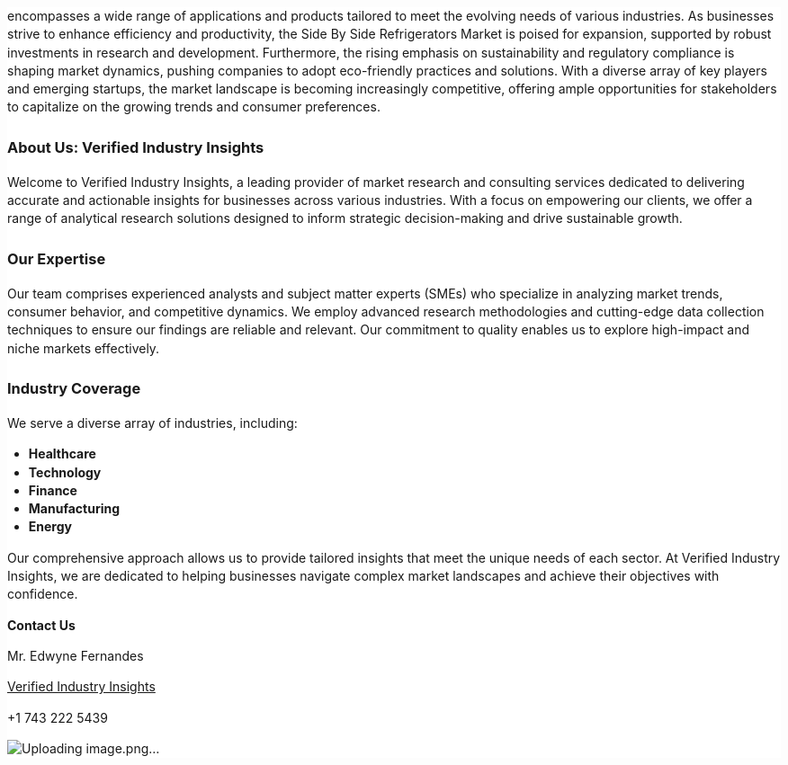 encompasses a wide range of applications and products tailored to meet the evolving needs of various industries. As businesses strive to enhance efficiency and productivity, the Side By Side Refrigerators Market is poised for expansion, supported by robust investments in research and development. Furthermore, the rising emphasis on sustainability and regulatory compliance is shaping market dynamics, pushing companies to adopt eco-friendly practices and solutions. With a diverse array of key players and emerging startups, the market landscape is becoming increasingly competitive, offering ample opportunities for stakeholders to capitalize on the growing trends and consumer preferences.</p><h3>About Us: Verified Industry Insights</h3><p>Welcome to Verified Industry Insights, a leading provider of market research and consulting services dedicated to delivering accurate and actionable insights for businesses across various industries. With a focus on empowering our clients, we offer a range of analytical research solutions designed to inform strategic decision-making and drive sustainable growth.</p><h3>Our Expertise</h3><p>Our team comprises experienced analysts and subject matter experts (SMEs) who specialize in analyzing market trends, consumer behavior, and competitive dynamics. We employ advanced research methodologies and cutting-edge data collection techniques to ensure our findings are reliable and relevant. Our commitment to quality enables us to explore high-impact and niche markets effectively.</p><h3>Industry Coverage</h3><p>We serve a diverse array of industries, including:</p><ul><li><strong>Healthcare</strong></li><li><strong>Technology</strong></li><li><strong>Finance</strong></li><li><strong>Manufacturing</strong></li><li><strong>Energy</strong></li></ul><p>Our comprehensive approach allows us to provide tailored insights that meet the unique needs of each sector. At Verified Industry Insights, we are dedicated to helping businesses navigate complex market landscapes and achieve their objectives with confidence.</p><p><strong>Contact Us</strong></p><p>Mr. Edwyne Fernandes</p><p><a href="https://www.verifiedindustryinsights.com/">Verified Industry Insights</a></p><p>+1 743 222 5439</p>
![Uploading image.png…]()

